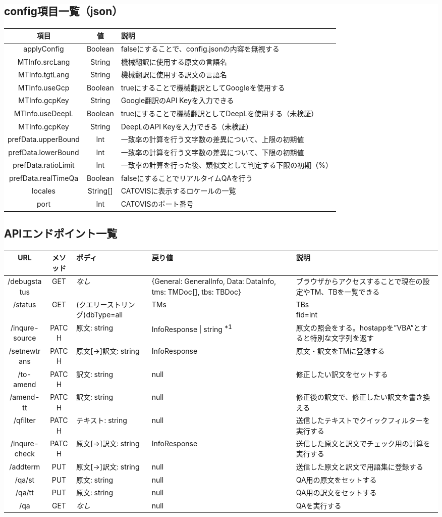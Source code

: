 ## config項目一覧（json）
|項目|値|説明|
|:---:|:---:|:---|
|applyConfig|Boolean|falseにすることで、config.jsonの内容を無視する|
|MTInfo.srcLang|String|機械翻訳に使用する原文の言語名|
|MTInfo.tgtLang|String|機械翻訳に使用する訳文の言語名|
|MTInfo.useGcp|Boolean|trueにすることで機械翻訳としてGoogleを使用する|
|MTInfo.gcpKey|String|Google翻訳のAPI Keyを入力できる|
|MTInfo.useDeepL|Boolean|trueにすることで機械翻訳としてDeepLを使用する（未検証）|
|MTInfo.gcpKey|String|DeepLのAPI Keyを入力できる（未検証）|
|prefData.upperBound|Int|一致率の計算を行う文字数の差異について、上限の初期値|
|prefData.lowerBound|Int|一致率の計算を行う文字数の差異について、下限の初期値|
|prefData.ratioLimit|Int|一致率の計算を行った後、類似文として判定する下限の初期（%）|
|prefData.realTimeQa|Boolean|falseにすることでリアルタイムQAを行う|
|locales|String[]|CATOVISに表示するロケールの一覧|
|port|Int|CATOVISのポート番号|

## APIエンドポイント一覧

|URL|メソッド|ボディ|戻り値|説明|
|:---:|:---:|:---|:---|:---|
|/debugstatus|GET|*なし*|{General: GeneralInfo, Data: DataInfo, tms: TMDoc[], tbs: TBDoc}|ブラウザからアクセスすることで現在の設定やTM、TBを一覧できる|
|/status|GET|(クエリーストリング)dbType=all|TMs|TBs<br />fid=int|TMDoc 及び/または TBDoc|ブラウザからアクセスすることでTM、TBの中身を見ることができる|
|/inqure-source|PATCH|原文: string|InfoResponse \| string <sup>*1</sup>|原文の照会をする。hostappを”VBA”とすると特別な文字列を返す|
|/setnewtrans|PATCH|原文[->]訳文: string|InfoResponse |原文・訳文をTMに登録する|
|/to-amend|PATCH|訳文: string|null |修正したい訳文をセットする|
|/amend-tt|PATCH|訳文: string|null |修正後の訳文で、修正したい訳文を書き換える|
|/qfilter|PATCH|テキスト: string|null |送信したテキストでクイックフィルターを実行する|
|/inqure-check|PATCH|原文[->]訳文: string|InfoResponse |送信した原文と訳文でチェック用の計算を実行する|
|/addterm|PUT|原文[->]訳文: string|null |送信した原文と訳文で用語集に登録する|
|/qa/st|PUT|原文: string|null |QA用の原文をセットする|
|/qa/tt|PUT|原文: string|null |QA用の訳文をセットする|
|/qa|GET|*なし*|null |QAを実行する|
